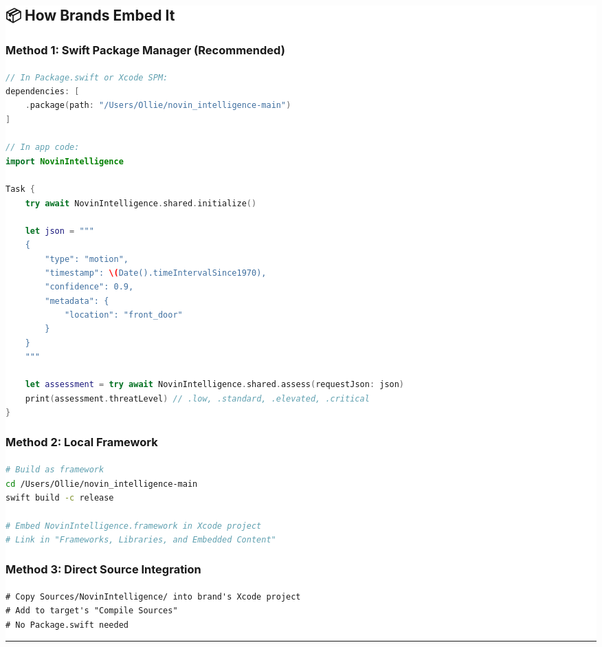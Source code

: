 
## 📦 How Brands Embed It

### Method 1: Swift Package Manager (Recommended)

```swift
// In Package.swift or Xcode SPM:
dependencies: [
    .package(path: "/Users/Ollie/novin_intelligence-main")
]

// In app code:
import NovinIntelligence

Task {
    try await NovinIntelligence.shared.initialize()
    
    let json = """
    {
        "type": "motion",
        "timestamp": \(Date().timeIntervalSince1970),
        "confidence": 0.9,
        "metadata": {
            "location": "front_door"
        }
    }
    """
    
    let assessment = try await NovinIntelligence.shared.assess(requestJson: json)
    print(assessment.threatLevel) // .low, .standard, .elevated, .critical
}
```

### Method 2: Local Framework

```bash
# Build as framework
cd /Users/Ollie/novin_intelligence-main
swift build -c release

# Embed NovinIntelligence.framework in Xcode project
# Link in "Frameworks, Libraries, and Embedded Content"
```

### Method 3: Direct Source Integration

```
# Copy Sources/NovinIntelligence/ into brand's Xcode project
# Add to target's "Compile Sources"
# No Package.swift needed
```

---
